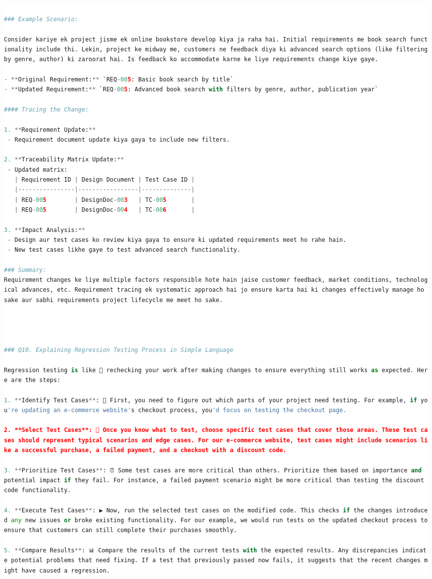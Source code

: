   ```python

### Example Scenario:

Consider kariye ek project jisme ek online bookstore develop kiya ja raha hai. Initial requirements me book search functionality include thi. Lekin, project ke midway me, customers ne feedback diya ki advanced search options (like filtering by genre, author) ki zaroorat hai. Is feedback ko accommodate karne ke liye requirements change kiye gaye.

- **Original Requirement:** `REQ-005: Basic book search by title`
- **Updated Requirement:** `REQ-005: Advanced book search with filters by genre, author, publication year`

#### Tracing the Change:

1. **Requirement Update:**
   - Requirement document update kiya gaya to include new filters.

2. **Traceability Matrix Update:**
   - Updated matrix:
     | Requirement ID | Design Document | Test Case ID |
     |----------------|-----------------|--------------|
     | REQ-005        | DesignDoc-003   | TC-005       |
     | REQ-005        | DesignDoc-004   | TC-006       |

3. **Impact Analysis:**
   - Design aur test cases ko review kiya gaya to ensure ki updated requirements meet ho rahe hain.
   - New test cases likhe gaye to test advanced search functionality.

### Summary:
Requirement changes ke liye multiple factors responsible hote hain jaise customer feedback, market conditions, technological advances, etc. Requirement tracing ek systematic approach hai jo ensure karta hai ki changes effectively manage ho sake aur sabhi requirements project lifecycle me meet ho sake.




### Q10. Explaining Regression Testing Process in Simple Language

Regression testing is like 🔄 rechecking your work after making changes to ensure everything still works as expected. Here are the steps:

1. **Identify Test Cases**: 🎯 First, you need to figure out which parts of your project need testing. For example, if you're updating an e-commerce website's checkout process, you'd focus on testing the checkout page.

2. **Select Test Cases**: 📝 Once you know what to test, choose specific test cases that cover those areas. These test cases should represent typical scenarios and edge cases. For our e-commerce website, test cases might include scenarios like a successful purchase, a failed payment, and a checkout with a discount code.

3. **Prioritize Test Cases**: ⏰ Some test cases are more critical than others. Prioritize them based on importance and potential impact if they fail. For instance, a failed payment scenario might be more critical than testing the discount code functionality.

4. **Execute Test Cases**: ▶️ Now, run the selected test cases on the modified code. This checks if the changes introduced any new issues or broke existing functionality. For our example, we would run tests on the updated checkout process to ensure that customers can still complete their purchases smoothly.

5. **Compare Results**: 📊 Compare the results of the current tests with the expected results. Any discrepancies indicate potential problems that need fixing. If a test that previously passed now fails, it suggests that the recent changes might have caused a regression.
  ```